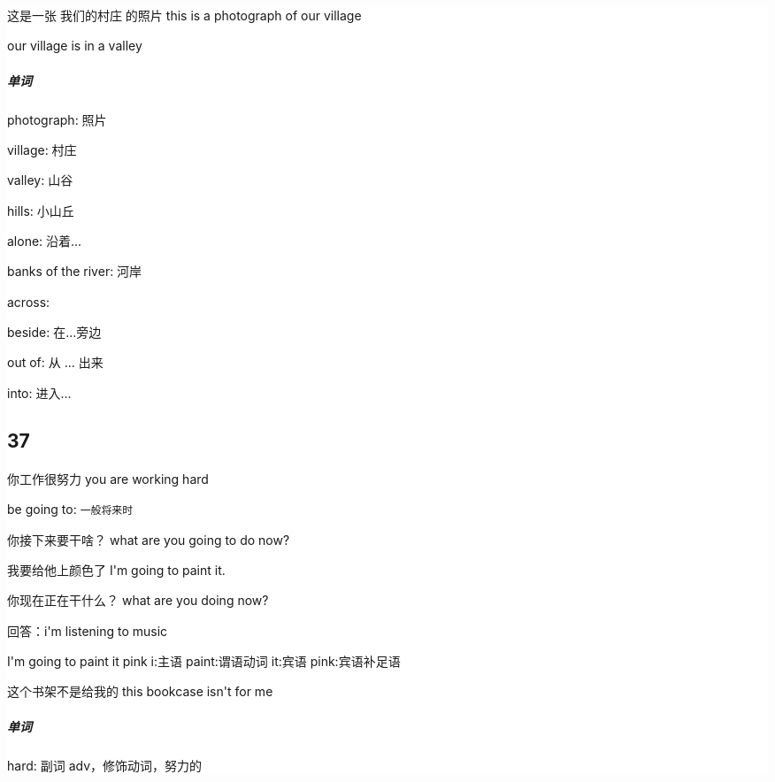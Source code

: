 这是一张 我们的村庄 的照片
this is a photograph of our village

our village is in a valley



##### 单词

photograph: 照片

village: 村庄

valley: 山谷

hills: 小山丘

alone: 沿着...

banks of the river: 河岸

across: 

beside: 在...旁边

out of: 从 ... 出来

into: 进入...


## 37

你工作很努力
you are working hard

be going to: `一般将来时`

你接下来要干啥？
what are you going to do now?

我要给他上颜色了
I'm going to paint it.

你现在正在干什么？
what are you doing now?

回答：i'm listening to music

I'm going to paint it pink
i:主语
paint:谓语动词
it:宾语
pink:宾语补足语

这个书架不是给我的
this bookcase isn't for me



##### 单词

hard: 副词 adv，修饰动词，努力的
